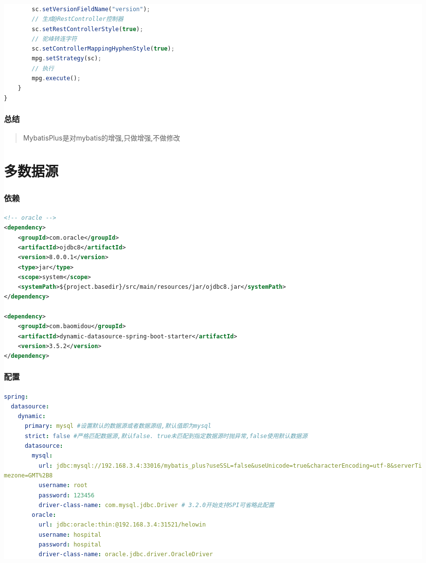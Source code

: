 ```javascript
        sc.setVersionFieldName("version");
        // 生成@RestController控制器
        sc.setRestControllerStyle(true);
        // 驼峰转连字符
        sc.setControllerMappingHyphenStyle(true);
        mpg.setStrategy(sc);
        // 执行
        mpg.execute();
    }
}
```

### 总结

> MybatisPlus是对mybatis的增强,只做增强,不做修改

# 多数据源

### 依赖

```xml
<!-- oracle -->
<dependency>
    <groupId>com.oracle</groupId>
    <artifactId>ojdbc8</artifactId>
    <version>8.0.0.1</version>
    <type>jar</type>
    <scope>system</scope>
    <systemPath>${project.basedir}/src/main/resources/jar/ojdbc8.jar</systemPath>
</dependency>

<dependency>
    <groupId>com.baomidou</groupId>
    <artifactId>dynamic-datasource-spring-boot-starter</artifactId>
    <version>3.5.2</version>
</dependency>
```

### 配置

```yaml
spring:
  datasource:
    dynamic:
      primary: mysql #设置默认的数据源或者数据源组,默认值即为mysql
      strict: false #严格匹配数据源,默认false. true未匹配到指定数据源时抛异常,false使用默认数据源
      datasource:
        mysql:
          url: jdbc:mysql://192.168.3.4:33016/mybatis_plus?useSSL=false&useUnicode=true&characterEncoding=utf-8&serverTimezone=GMT%2B8
          username: root
          password: 123456
          driver-class-name: com.mysql.jdbc.Driver # 3.2.0开始支持SPI可省略此配置
        oracle:
          url: jdbc:oracle:thin:@192.168.3.4:31521/helowin
          username: hospital
          password: hospital
          driver-class-name: oracle.jdbc.driver.OracleDriver
```
